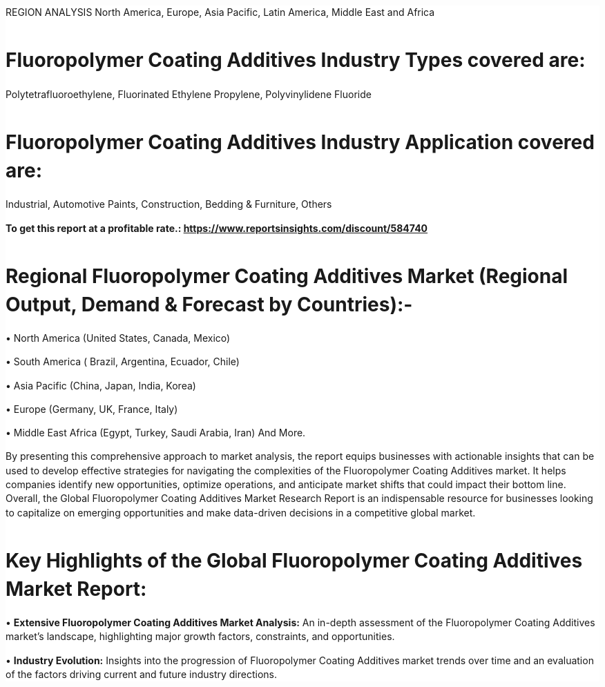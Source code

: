</tr>
<tr>
<td>REGION ANALYSIS</td>
<td>North America, Europe, Asia Pacific, Latin America, Middle East and Africa</td>
</tr>
</table>

# <strong>Fluoropolymer Coating Additives Industry Types covered are:</strong>

Polytetrafluoroethylene, Fluorinated Ethylene Propylene, Polyvinylidene Fluoride

# <strong>Fluoropolymer Coating Additives Industry Application covered are:</strong>

Industrial, Automotive Paints, Construction, Bedding & Furniture, Others

<strong>To get this report at a profitable rate.: <a href=https://www.reportsinsights.com/discount/584740>https://www.reportsinsights.com/discount/584740</a></strong></font>

# <strong>Regional Fluoropolymer Coating Additives Market (Regional Output, Demand &amp; Forecast by Countries):-</strong>

• North America (United States, Canada, Mexico)

• South America ( Brazil, Argentina, Ecuador, Chile)

• Asia Pacific (China, Japan, India, Korea)

• Europe (Germany, UK, France, Italy)

• Middle East Africa (Egypt, Turkey, Saudi Arabia, Iran) And More.

By presenting this comprehensive approach to market analysis, the report equips businesses with actionable insights that can be used to develop effective strategies for navigating the complexities of the Fluoropolymer Coating Additives market. It helps companies identify new opportunities, optimize operations, and anticipate market shifts that could impact their bottom line. Overall, the Global Fluoropolymer Coating Additives Market Research Report is an indispensable resource for businesses looking to capitalize on emerging opportunities and make data-driven decisions in a competitive global market.

# <strong>Key Highlights of the Global Fluoropolymer Coating Additives Market Report:</strong>

• <strong>Extensive Fluoropolymer Coating Additives Market Analysis:</strong> An in-depth assessment of the Fluoropolymer Coating Additives market’s landscape, highlighting major growth factors, constraints, and opportunities.

• <strong>Industry Evolution:</strong> Insights into the progression of Fluoropolymer Coating Additives market trends over time and an evaluation of the factors driving current and future industry directions.
